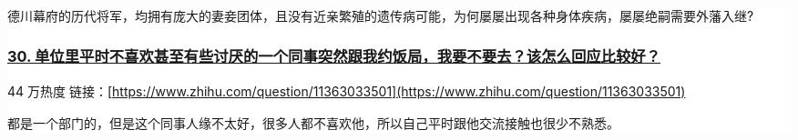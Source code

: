 德川幕府的历代将军，均拥有庞大的妻妾团体，且没有近亲繁殖的遗传病可能，为何屡屡出现各种身体疾病，屡屡绝嗣需要外藩入继?

### [30. 单位里平时不喜欢甚至有些讨厌的一个同事突然跟我约饭局，我要不要去？该怎么回应比较好？](https://www.zhihu.com/question/11363033501)
44 万热度 链接：[https://www.zhihu.com/question/11363033501](https://www.zhihu.com/question/11363033501)

都是一个部门的，但是这个同事人缘不太好，很多人都不喜欢他，所以自己平时跟他交流接触也很少不熟悉。

